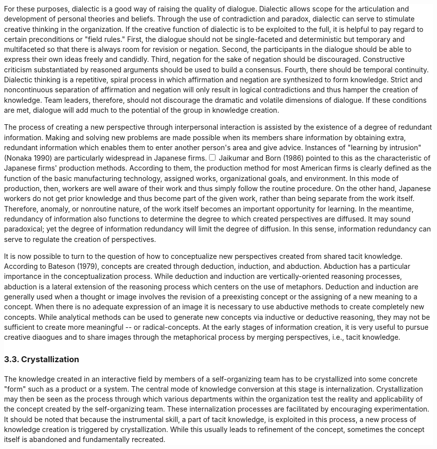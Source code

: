 For these purposes, dialectic is a good way of raising the quality of dialogue. Dialectic allows scope for the articulation and development of personal theories and beliefs. Through the use of contradiction and paradox, dialectic can serve to stimulate creative thinking in the organization. If the creative function of dialectic is to be exploited to the full, it is helpful to pay regard to certain preconditions or "field rules." First, the dialogue should not be single-faceted and deterministic but temporary and multifaceted so that there is always room for revision or negation. Second, the participants in the dialogue should be able to express their own ideas freely and candidly. Third, negation for the sake of negation should be discouraged. Constructive criticism substantiated by reasoned arguments should be used to build a consensus. Fourth, there should be temporal continuity. Dialectic thinking is a repetitive, spiral process in which affirmation and negation are synthesized to form knowledge. Strict and noncontinuous separation of affirmation and negation will only result in logical contradictions and thus hamper the creation of knowledge. Team leaders, therefore, should not discourage the dramatic and volatile dimensions of dialogue. If these conditions are met, dialogue will add much to the potential of the group in knowledge creation.

The process of creating a  new perspective through interpersonal interaction is assisted by the existence of a degree of redundant information. <span class="mark">Making and solving new problems are made possible when its members share information by obtaining extra, redundant information which enables them to enter another person's area and give advice.</span> Instances of "learning by intrusion" (Nonaka 1990) are particularly widespread in Japanese firms.<label for="sn-8" class="margin-toggle sidenote-number"></label><input type="checkbox" id="sn-8" class="margin-toggle"/>
<span class="sidenote">
Jaikumar and Born (1986) pointed to this as the characteristic of Japanese firms' production methods. According to them, the production method for most American firms is clearly defined as the function of the basic manufacturing technology, assigned works, organizational goals, and environment. In this mode of production, then, workers are well aware of their work and thus simply follow the routine procedure. On the other hand, Japanese workers do not get prior knowledge and thus become part of the given work, rather than being separate from the work itself. Therefore, anomaly, or nonroutine nature, of the work itself becomes an important opportunity for learning.</span> In the meantime, <span class="mark">redundancy of information also functions to determine the degree to which created perspectives are diffused.</span> It may sound paradoxical; yet the degree of information redundancy will limit the degree of diffusion. In this sense, information redundancy can serve to regulate the creation of perspectives.

It is now possible to turn to the question of how to conceptualize new perspectives created from shared tacit knowledge. According to Bateson (1979), concepts are created through deduction, induction, and abduction. Abduction has a particular importance in the conceptualization process. While deduction and induction are vertically-oriented reasoning processes, abduction is a lateral extension of the reasoning process which centers on the use of metaphors. Deduction and induction are generally used when a thought or image involves the revision of a preexisting concept or the assigning of a  new meaning to a concept. When there is no adequate expression of an image it is necessary to use abductive methods to create completely new concepts. While analytical methods can be used to generate new concepts via inductive or deductive reasoning, they may not be sufficient to create more meaningful  -- or radical-concepts. At the early stages of information creation, it is very useful to pursue creative diaogues and to share images through the metaphorical process by merging perspectives, i.e., tacit knowledge.


### 3.3. Crystallization

<span class="mark">The knowledge created in an interactive field by members of a self-organizing team has to be crystallized into some concrete "form" such as a product or a system. The central mode of knowledge conversion at this stage is internalization.</span> Crystallization may then be seen as the process through which various departments within the organization test the reality and applicability of the concept created by the self-organizing team. These internalization processes are facilitated by encouraging experimentation. It should be noted that because the instrumental skill, a  part of tacit knowledge, is exploited in this process, a new process of knowledge creation is triggered by crystallization. While this usually leads to refinement of the concept, sometimes the concept itself is abandoned and fundamentally recreated.
